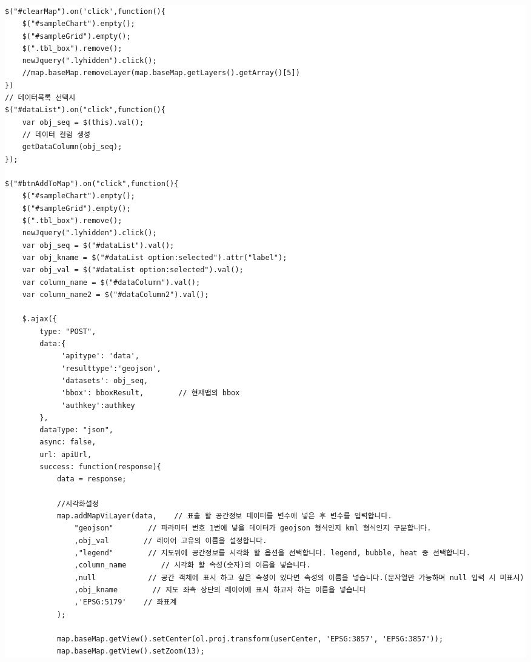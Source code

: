     $("#clearMap").on('click',function(){
        $("#sampleChart").empty();
        $("#sampleGrid").empty();
        $(".tbl_box").remove();
        newJquery(".lyhidden").click();
        //map.baseMap.removeLayer(map.baseMap.getLayers().getArray()[5])
    })
    // 데이터목록 선택시
    $("#dataList").on("click",function(){
        var obj_seq = $(this).val();
        // 데이터 컬럼 생성
        getDataColumn(obj_seq);
    });
    
    $("#btnAddToMap").on("click",function(){
        $("#sampleChart").empty();
        $("#sampleGrid").empty();
        $(".tbl_box").remove();
        newJquery(".lyhidden").click();
        var obj_seq = $("#dataList").val();
        var obj_kname = $("#dataList option:selected").attr("label");
        var obj_val = $("#dataList option:selected").val();
        var column_name = $("#dataColumn").val();
        var column_name2 = $("#dataColumn2").val();
        
        $.ajax({
            type: "POST",
            data:{
                 'apitype': 'data',
                 'resulttype':'geojson',
                 'datasets': obj_seq,
                 'bbox': bboxResult,        // 현재맵의 bbox
                 'authkey':authkey
            },
            dataType: "json",
            async: false,
            url: apiUrl,
            success: function(response){
                data = response;
                
                //시각화설정                
                map.addMapViLayer(data,    // 표출 할 공간정보 데이터를 변수에 넣은 후 변수를 입력합니다.
                    "geojson"        // 파라미터 번호 1번에 넣을 데이터가 geojson 형식인지 kml 형식인지 구분합니다.
                    ,obj_val        // 레이어 고유의 이름을 설정합니다.
                    ,"legend"        // 지도위에 공간정보를 시각화 할 옵션을 선택합니다. legend, bubble, heat 중 선택합니다.
                    ,column_name        // 시각화 할 속성(숫자)의 이름을 넣습니다.
                    ,null            // 공간 객체에 표시 하고 싶은 속성이 있다면 속성의 이름을 넣습니다.(문자열만 가능하며 null 입력 시 미표시)
                    ,obj_kname        // 지도 좌측 상단의 레이어에 표시 하고자 하는 이름을 넣습니다
                    ,'EPSG:5179'    // 좌표계
                );
                
                map.baseMap.getView().setCenter(ol.proj.transform(userCenter, 'EPSG:3857', 'EPSG:3857'));
                map.baseMap.getView().setZoom(13);
                
